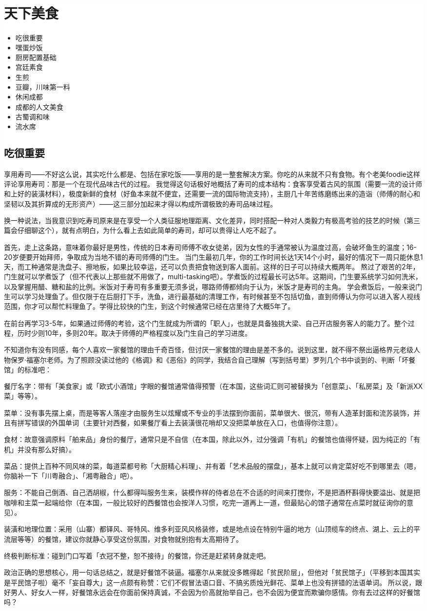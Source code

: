 # 天下美食



- 吃很重要
- 嘿蛋炒饭
- 厨房配置基础
- 宫廷素食
- 生煎
- 豆瓣，川味第一料
- 休闲成都
- 成都的人文美食
- 古蜀调和味
- 流水席



## 吃很重要

享用寿司——不好这么说，其实吃什么都是、包括在家吃饭——享用的是一整套解决方案。你吃的从来就不只有食物。有个老美foodie这样评论享用寿司：那是一个在现代品味古代的过程。 我觉得这句话极好地概括了寿司的成本结构：食客享受着古风的氛围（需要一流的设计师和上好的装潢材料），极度新鲜的食材（好鱼本来就不便宜，还需要一流的国际物流支持），主厨几十年苦练磨练出来的造诣（师傅的耐心和坚韧以及其折算成的无形资产）——这三部分加起来才得以构成所谓极致的寿司品味过程。

换一种说法，当我意识到吃寿司原来是在享受一个人类征服地理距离、文化差异，同时搭配一种对人类毅力有极高考验的技艺的时候（第三篇会仔细聊这个），就有点明白，为什么看上去如此简单的寿司，却可以贵得让人吃不起了。

首先，走上这条路，意味着你最好是男性，传统的日本寿司师傅不收女徒弟，因为女性的手通常被认为温度过高，会破坏鱼生的温度；16-20岁便要开始拜师，争取成为当地不错的寿司师傅的门生。 当门生最初几年，你的工作时间长达1天14个小时，最好的情况下一周只能休息1天，而工种通常是洗盘子、擦地板，如果比较幸运，还可以负责把食物送到客人面前。这样的日子可以持续大概两年。 熬过了艰苦的2年，门生就可以学煮饭了（但不代表以上那些就不用做了，multi-tasking吧）。学煮饭的过程最长可达5年。这期间，门生要系统学习如何洗米，以及掌握用醋、糖和盐的比例。米饭对于寿司有多重要无须多说，哪路师傅都倾向于认为，米饭才是寿司的主角。 学会煮饭后，一般来说门生可以学习处理鱼了。但仅限于在后厨打下手，洗鱼，进行最基础的清理工作，有时候甚至不包括切鱼，直到师傅认为你可以进入客人视线范围，你才可以帮忙料理鱼了。学得比较快的门生，到这个时候通常已经在店里待了大概5年了。

在前台再学习3-5年，如果通过师傅的考验，这个门生就成为所谓的「职人」，也就是具备独挑大梁、自己开店服务客人的能力了。整个过程，历时少则10年，多则20年。取决于师傅的严格程度以及门生自己的学习进度。

不知道你有没有同感，每个人喜欢一家餐馆的理由千奇百怪，但讨厌一家餐馆的理由是差不多的。说到这里，就不得不祭出逼格界元老级人物保罗·福塞尔老师。为了照顾没读过他的《格调》和《恶俗》的同学，我结合自己理解（写到括号里）罗列几个书中谈到的、判断「坏餐馆」的标准吧：

餐厅名字：带有「美食家」或「欧式小酒馆」字眼的餐馆通常值得预警（在本国，这些词汇则可被替换为「创意菜」、「私房菜」及「新派XX菜」等等）。

菜单：没有事先摆上桌，而是等客人落座才由服务生以炫耀或不专业的手法摆到你面前，菜单很大、很沉，带有人造革封面和流苏装饰，并且有拼写错误的外国单词（主要针对西餐，如果餐厅看上去装潢很花哨却又没把菜单放在入口，也值得你注意）。

食材：故意强调原料「舶来品」身份的餐厅，通常只是不自信（在本国，除此以外，过分强调「有机」的餐馆也值得怀疑，因为纯正的「有机」并没有那么好搞）。

菜品：提供上百种不同风味的菜，每道菜都号称「大厨精心料理」、并有着「艺术品般的摆盘」，基本上就可以肯定菜好吃不到哪里去（嗯，你脑补一下「川粤融合」、「湘粤融合」吧）。

服务：不能自己倒酒、自己洒胡椒，什么都得叫服务生来，装模作样的侍者总在不合适的时间来打搅你，不是把酒杯斟得快要溢出、就是把咖啡和主菜一起端给你（在本国，一般比较好的西餐馆也会按洋人习惯，吃完一道再上一道，但最贴心的馆子通常在点菜时就征询你的意见）。

装潢和地理位置：采用（山寨）都铎风、哥特风、维多利亚风风格装修，或是地点设在特别牛逼的地方（山顶缆车的终点、湖上、云上的平流层等等）的餐馆，建议你就静心享受这份氛围，对食物就别抱有太高期待了。

终极判断标准：碰到门口写着「衣冠不整，恕不接待」的餐馆，你还是赶紧转身就走吧。

政治正确的思想核心，用一句话总结之，就是好餐馆不装逼。福塞尔从来就没多瞧得起「贫民阶层」，但他对「贫民馆子」（平移到本国其实是平民馆子啦）毫不「妄自尊大」这一点颇有称赞：它们不假冒法语口音、不搞劣质烛光鲜花、菜单上也没有拼错的法语单词。 所以说，跟好男人、好女人一样，好餐馆永远会在你面前保持真诚，不会因为价高就抬举自己，也不会因为便宜而欺骗你感情。你有去过这样的好餐馆吗？
